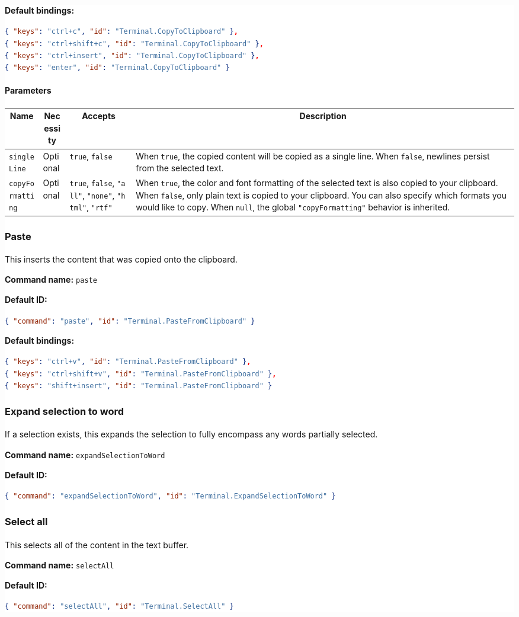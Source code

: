 **Default bindings:**

```json
{ "keys": "ctrl+c", "id": "Terminal.CopyToClipboard" },
{ "keys": "ctrl+shift+c", "id": "Terminal.CopyToClipboard" },
{ "keys": "ctrl+insert", "id": "Terminal.CopyToClipboard" },
{ "keys": "enter", "id": "Terminal.CopyToClipboard" }
```

#### Parameters

 | Name | Necessity | Accepts | Description |
 | ---- | --------- | ------- | ----------- |
 | `singleLine` | Optional | `true`, `false` | When `true`, the copied content will be copied as a single line. When `false`, newlines persist from the selected text. |
 | `copyFormatting` | Optional | `true`, `false`, `"all"`, `"none"`, `"html"`, `"rtf"` | When `true`, the color and font formatting of the selected text is also copied to your clipboard. When `false`, only plain text is copied to your clipboard. You can also specify which formats you would like to copy. When `null`, the global `"copyFormatting"` behavior is inherited. |

### Paste

This inserts the content that was copied onto the clipboard.

**Command name:** `paste`

**Default ID:**

```json
{ "command": "paste", "id": "Terminal.PasteFromClipboard" }
```

**Default bindings:**

```json
{ "keys": "ctrl+v", "id": "Terminal.PasteFromClipboard" },
{ "keys": "ctrl+shift+v", "id": "Terminal.PasteFromClipboard" },
{ "keys": "shift+insert", "id": "Terminal.PasteFromClipboard" }
```

### Expand selection to word

If a selection exists, this expands the selection to fully encompass any words partially selected.

**Command name:** `expandSelectionToWord`

**Default ID:**

```json
{ "command": "expandSelectionToWord", "id": "Terminal.ExpandSelectionToWord" }
```

### Select all

This selects all of the content in the text buffer.

**Command name:** `selectAll`

**Default ID:**

```json
{ "command": "selectAll", "id": "Terminal.SelectAll" }
```
